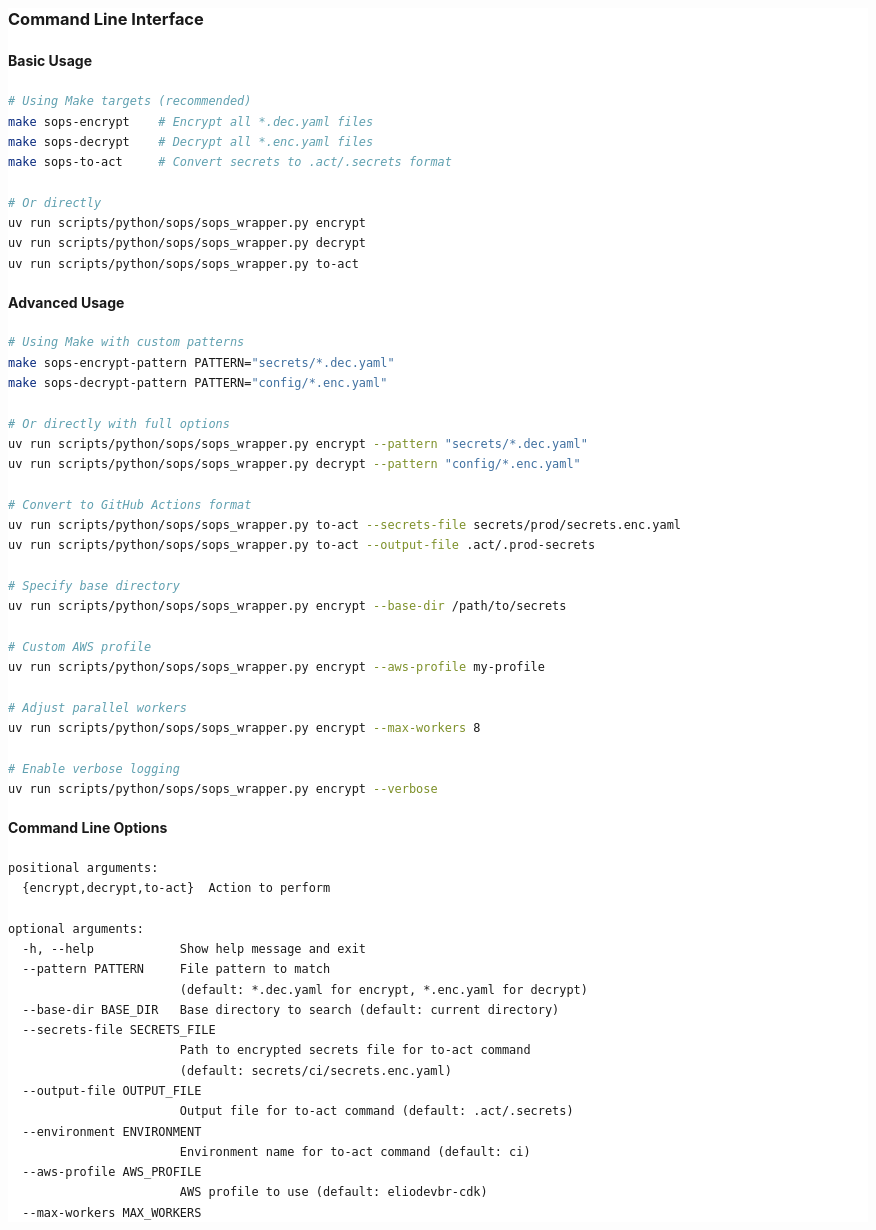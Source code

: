 ### Command Line Interface

#### Basic Usage

```bash
# Using Make targets (recommended)
make sops-encrypt    # Encrypt all *.dec.yaml files
make sops-decrypt    # Decrypt all *.enc.yaml files
make sops-to-act     # Convert secrets to .act/.secrets format

# Or directly
uv run scripts/python/sops/sops_wrapper.py encrypt
uv run scripts/python/sops/sops_wrapper.py decrypt
uv run scripts/python/sops/sops_wrapper.py to-act
```

#### Advanced Usage

```bash
# Using Make with custom patterns
make sops-encrypt-pattern PATTERN="secrets/*.dec.yaml"
make sops-decrypt-pattern PATTERN="config/*.enc.yaml"

# Or directly with full options
uv run scripts/python/sops/sops_wrapper.py encrypt --pattern "secrets/*.dec.yaml"
uv run scripts/python/sops/sops_wrapper.py decrypt --pattern "config/*.enc.yaml"

# Convert to GitHub Actions format
uv run scripts/python/sops/sops_wrapper.py to-act --secrets-file secrets/prod/secrets.enc.yaml
uv run scripts/python/sops/sops_wrapper.py to-act --output-file .act/.prod-secrets

# Specify base directory
uv run scripts/python/sops/sops_wrapper.py encrypt --base-dir /path/to/secrets

# Custom AWS profile
uv run scripts/python/sops/sops_wrapper.py encrypt --aws-profile my-profile

# Adjust parallel workers
uv run scripts/python/sops/sops_wrapper.py encrypt --max-workers 8

# Enable verbose logging
uv run scripts/python/sops/sops_wrapper.py encrypt --verbose
```

#### Command Line Options

```
positional arguments:
  {encrypt,decrypt,to-act}  Action to perform

optional arguments:
  -h, --help            Show help message and exit
  --pattern PATTERN     File pattern to match 
                        (default: *.dec.yaml for encrypt, *.enc.yaml for decrypt)
  --base-dir BASE_DIR   Base directory to search (default: current directory)
  --secrets-file SECRETS_FILE
                        Path to encrypted secrets file for to-act command 
                        (default: secrets/ci/secrets.enc.yaml)
  --output-file OUTPUT_FILE
                        Output file for to-act command (default: .act/.secrets)
  --environment ENVIRONMENT
                        Environment name for to-act command (default: ci)
  --aws-profile AWS_PROFILE
                        AWS profile to use (default: eliodevbr-cdk)
  --max-workers MAX_WORKERS
```